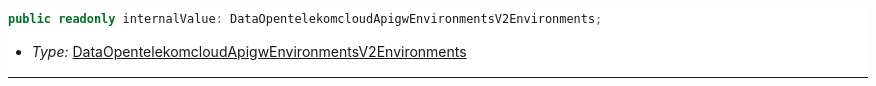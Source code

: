 ```typescript
public readonly internalValue: DataOpentelekomcloudApigwEnvironmentsV2Environments;
```

- *Type:* <a href="#@cdktf/provider-opentelekomcloud.dataOpentelekomcloudApigwEnvironmentsV2.DataOpentelekomcloudApigwEnvironmentsV2Environments">DataOpentelekomcloudApigwEnvironmentsV2Environments</a>

---



